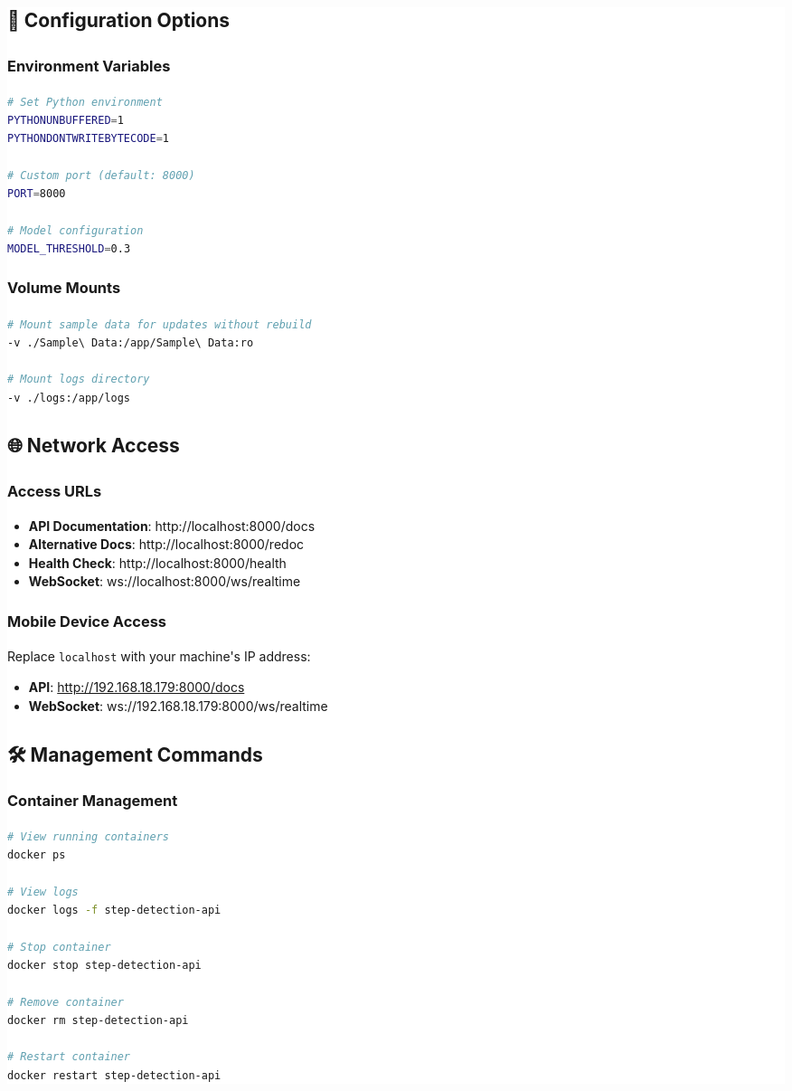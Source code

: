 ## 🔧 Configuration Options

### Environment Variables

```bash
# Set Python environment
PYTHONUNBUFFERED=1
PYTHONDONTWRITEBYTECODE=1

# Custom port (default: 8000)
PORT=8000

# Model configuration
MODEL_THRESHOLD=0.3
```

### Volume Mounts

```bash
# Mount sample data for updates without rebuild
-v ./Sample\ Data:/app/Sample\ Data:ro

# Mount logs directory
-v ./logs:/app/logs
```

## 🌐 Network Access

### Access URLs

- **API Documentation**: http://localhost:8000/docs
- **Alternative Docs**: http://localhost:8000/redoc
- **Health Check**: http://localhost:8000/health
- **WebSocket**: ws://localhost:8000/ws/realtime

### Mobile Device Access

Replace `localhost` with your machine's IP address:

- **API**: http://192.168.18.179:8000/docs
- **WebSocket**: ws://192.168.18.179:8000/ws/realtime

## 🛠️ Management Commands

### Container Management

```bash
# View running containers
docker ps

# View logs
docker logs -f step-detection-api

# Stop container
docker stop step-detection-api

# Remove container
docker rm step-detection-api

# Restart container
docker restart step-detection-api
```
